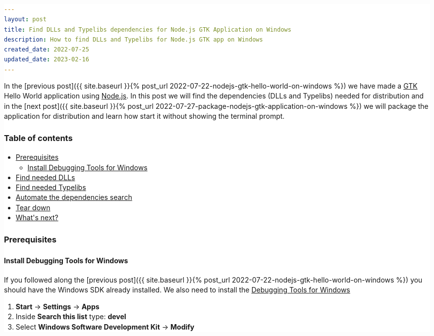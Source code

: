 ```yaml
---
layout: post
title: Find DLLs and Typelibs dependencies for Node.js GTK Application on Windows
description: How to find DLLs and Typelibs for Node.js GTK app on Windows
created_date: 2022-07-25
updated_date: 2023-02-16
---
```


In the [previous post]({{ site.baseurl }}{% post_url 2022-07-22-nodejs-gtk-hello-world-on-windows %})
we have made a [GTK](https://www.gtk.org/) Hello World application using [Node.js](https://nodejs.org/).
In this post we will find the dependencies (DLLs and Typelibs) needed for distribution and
in the [next post]({{ site.baseurl }}{% post_url 2022-07-27-package-nodejs-gtk-application-on-windows %})
we will package the application for distribution and learn how start it without showing the terminal prompt.

### Table of contents

- [Prerequisites](#prerequisites)
  - [Install Debugging Tools for Windows](#install-debugging-tools-for-windows)
- [Find needed DLLs](#find-needed-dlls)
- [Find needed Typelibs](#find-needed-typelibs)
- [Automate the dependencies search](#automate-the-dependencies-search)
- [Tear down](#tear-down)
- [What's next?](#whats-next)


### Prerequisites

#### Install Debugging Tools for Windows

If you followed along the [previous post]({{ site.baseurl }}{% post_url 2022-07-22-nodejs-gtk-hello-world-on-windows %})
you should have the Windows SDK already installed. We also need to install the
[Debugging Tools for Windows](https://docs.microsoft.com/en-us/windows-hardware/drivers/debugger/debugger-download-tools)

1. **Start** -> **Settings** -> **Apps**
2. Inside **Search this list** type: **devel**
3. Select **Windows Software Development Kit** -> **Modify**
